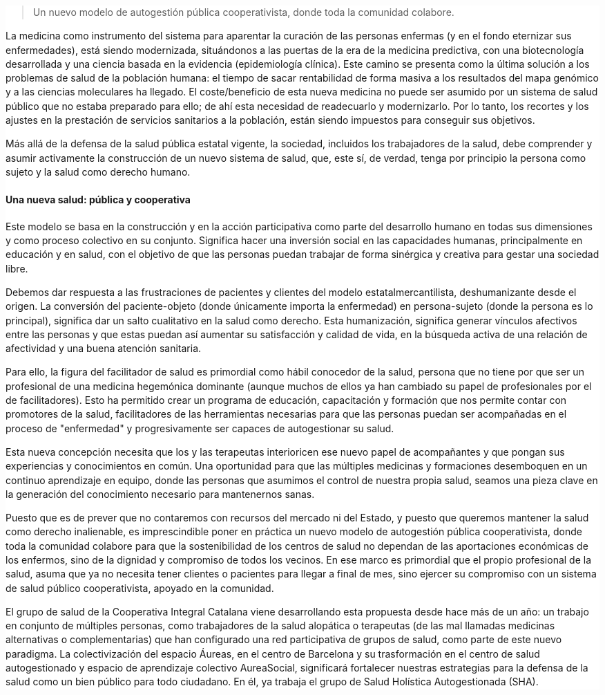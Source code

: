 > Un nuevo modelo de autogestión pública cooperativista, donde toda la comunidad colabore.

La medicina como instrumento del sistema para aparentar la curación de las personas enfermas (y en el fondo eternizar sus enfermedades), está siendo modernizada, situándonos a las puertas de la era de la medicina predictiva, con una biotecnología desarrollada y una ciencia basada en la evidencia (epidemiología clínica). Este camino se presenta como la última solución a los problemas de salud de la población humana: el tiempo de sacar rentabilidad de forma masiva a los resultados del mapa genómico y a las ciencias moleculares ha llegado. El coste/beneficio de esta nueva medicina no puede ser asumido por un sistema de salud público que no estaba preparado para ello; de ahí esta necesidad de readecuarlo y modernizarlo. Por lo tanto, los recortes y los ajustes en la prestación de servicios sanitarios a la población, están siendo impuestos para conseguir sus objetivos.

Más allá de la defensa de la salud pública estatal vigente, la sociedad, incluidos los trabajadores de la salud, debe comprender y asumir activamente la construcción de un nuevo sistema de salud, que, este sí, de verdad, tenga por principio la persona como sujeto y la salud como derecho humano.

#### Una nueva salud: pública y cooperativa

Este modelo se basa en la construcción y en la acción participativa como parte del desarrollo humano en todas sus dimensiones y como proceso colectivo en su conjunto. Significa hacer una inversión social en las capacidades humanas, principalmente en educación y en salud, con el objetivo de que las personas puedan trabajar de forma sinérgica y creativa para gestar una sociedad libre.

Debemos dar respuesta a las frustraciones de pacientes y clientes del modelo estatalmercantilista, deshumanizante desde el origen. La conversión del paciente-objeto (donde únicamente importa la enfermedad) en persona-sujeto (donde la persona es lo principal), significa dar un salto cualitativo en la salud como derecho. Esta humanización, significa generar vínculos afectivos entre las personas y que estas puedan así aumentar su satisfacción y calidad de vida, en la búsqueda activa de una relación de afectividad y una buena atención sanitaria.

Para ello, la figura del facilitador de salud es primordial como hábil conocedor de la salud, persona que no tiene por que ser un profesional de una medicina hegemónica dominante (aunque muchos de ellos ya han cambiado su papel de profesionales por el de facilitadores). Esto ha permitido crear un programa de educación, capacitación y formación que nos permite contar con promotores de la salud, facilitadores de las herramientas necesarias para que las personas puedan ser acompañadas en el proceso de "enfermedad" y progresivamente ser capaces de autogestionar su salud.

Esta nueva concepción necesita que los y las terapeutas interioricen ese nuevo papel de acompañantes y que pongan sus experiencias y conocimientos en común. Una oportunidad para que las múltiples medicinas y formaciones desemboquen en un continuo aprendizaje en equipo, donde las personas que asumimos el control de nuestra propia salud, seamos una pieza clave en la generación del conocimiento necesario para mantenernos sanas.

Puesto que es de prever que no contaremos con recursos del mercado ni del Estado, y puesto que queremos mantener la salud como derecho inalienable, es imprescindible poner en práctica un nuevo modelo de autogestión pública cooperativista, donde toda la comunidad colabore para que la sostenibilidad de los centros de salud no dependan de las aportaciones económicas de los enfermos, sino de la dignidad y  compromiso de todos los vecinos. En ese marco es primordial que el propio profesional de la salud, asuma que ya no necesita tener clientes o pacientes para llegar a final de mes, sino ejercer su compromiso con un sistema de salud público cooperativista, apoyado en la comunidad.

El grupo de salud de la Cooperativa Integral Catalana viene desarrollando esta propuesta desde hace más de un año: un trabajo en conjunto de múltiples personas, como trabajadores de la salud alopática o terapeutas (de las mal llamadas medicinas alternativas o complementarias) que han configurado una red participativa de grupos de salud, como parte de este nuevo paradigma. La colectivización del espacio Áureas, en el centro de Barcelona y su trasformación en el centro de salud autogestionado y espacio de aprendizaje colectivo AureaSocial, significará fortalecer nuestras estrategias para la defensa de la salud como un bien público para todo ciudadano. En él, ya trabaja el grupo de Salud Holística Autogestionada (SHA).
